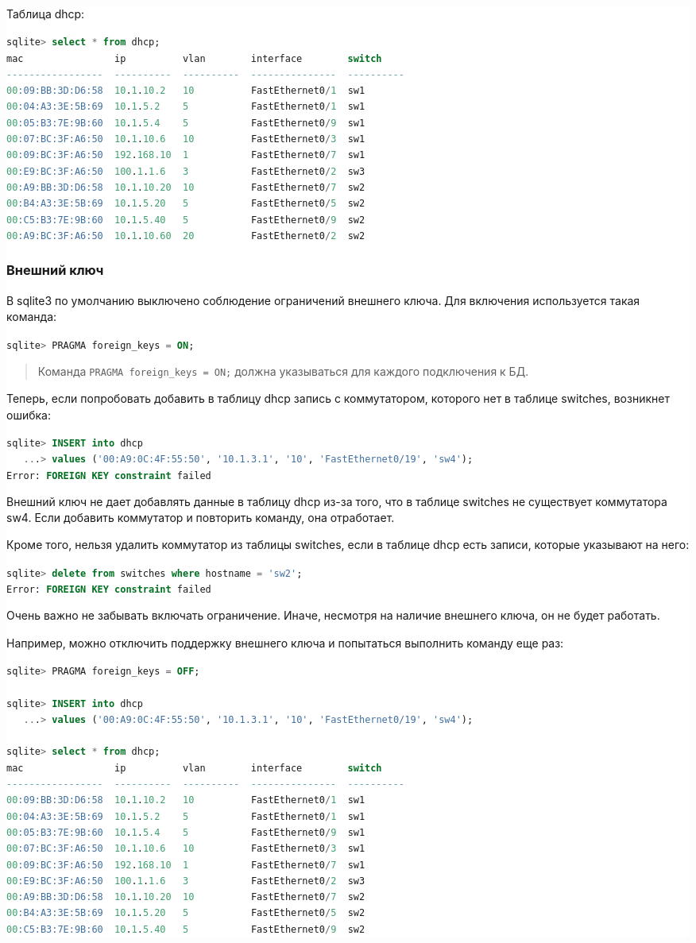Таблица dhcp:
```sql
sqlite> select * from dhcp;
mac                ip          vlan        interface        switch
-----------------  ----------  ----------  ---------------  ----------
00:09:BB:3D:D6:58  10.1.10.2   10          FastEthernet0/1  sw1
00:04:A3:3E:5B:69  10.1.5.2    5           FastEthernet0/1  sw1
00:05:B3:7E:9B:60  10.1.5.4    5           FastEthernet0/9  sw1
00:07:BC:3F:A6:50  10.1.10.6   10          FastEthernet0/3  sw1
00:09:BC:3F:A6:50  192.168.10  1           FastEthernet0/7  sw1
00:E9:BC:3F:A6:50  100.1.1.6   3           FastEthernet0/2  sw3
00:A9:BB:3D:D6:58  10.1.10.20  10          FastEthernet0/7  sw2
00:B4:A3:3E:5B:69  10.1.5.20   5           FastEthernet0/5  sw2
00:C5:B3:7E:9B:60  10.1.5.40   5           FastEthernet0/9  sw2
00:A9:BC:3F:A6:50  10.1.10.60  20          FastEthernet0/2  sw2
```

### Внешний ключ

В sqlite3 по умолчанию выключено соблюдение ограничений внешнего ключа.
Для включения используется такая команда:
```sql
sqlite> PRAGMA foreign_keys = ON;
```

> Команда ```PRAGMA foreign_keys = ON;``` должна указываться для каждого подключения к БД.

Теперь, если попробовать добавить в таблицу dhcp запись с коммутатором, которого нет в таблице switches, возникнет ошибка:
```sql
sqlite> INSERT into dhcp
   ...> values ('00:A9:0C:4F:55:50', '10.1.3.1', '10', 'FastEthernet0/19', 'sw4');
Error: FOREIGN KEY constraint failed
```

Внешний ключ не дает добавлять данные в таблицу dhcp из-за того, что в таблице switches не существует коммутатора sw4.
Если добавить коммутатор и повторить команду, она отработает.

Кроме того, нельзя удалить коммутатор из таблицы switches, если в таблице dhcp есть записи, которые указывают на него:
```sql
sqlite> delete from switches where hostname = 'sw2';
Error: FOREIGN KEY constraint failed
```

Очень важно не забывать включать ограничение.
Иначе, несмотря на наличие внешнего ключа, он не будет работать.


Например, можно отключить поддержку внешнего ключа и попытаться выполнить команду еще раз:
```sql
sqlite> PRAGMA foreign_keys = OFF;

sqlite> INSERT into dhcp
   ...> values ('00:A9:0C:4F:55:50', '10.1.3.1', '10', 'FastEthernet0/19', 'sw4');

sqlite> select * from dhcp;
mac                ip          vlan        interface        switch
-----------------  ----------  ----------  ---------------  ----------
00:09:BB:3D:D6:58  10.1.10.2   10          FastEthernet0/1  sw1
00:04:A3:3E:5B:69  10.1.5.2    5           FastEthernet0/1  sw1
00:05:B3:7E:9B:60  10.1.5.4    5           FastEthernet0/9  sw1
00:07:BC:3F:A6:50  10.1.10.6   10          FastEthernet0/3  sw1
00:09:BC:3F:A6:50  192.168.10  1           FastEthernet0/7  sw1
00:E9:BC:3F:A6:50  100.1.1.6   3           FastEthernet0/2  sw3
00:A9:BB:3D:D6:58  10.1.10.20  10          FastEthernet0/7  sw2
00:B4:A3:3E:5B:69  10.1.5.20   5           FastEthernet0/5  sw2
00:C5:B3:7E:9B:60  10.1.5.40   5           FastEthernet0/9  sw2
```